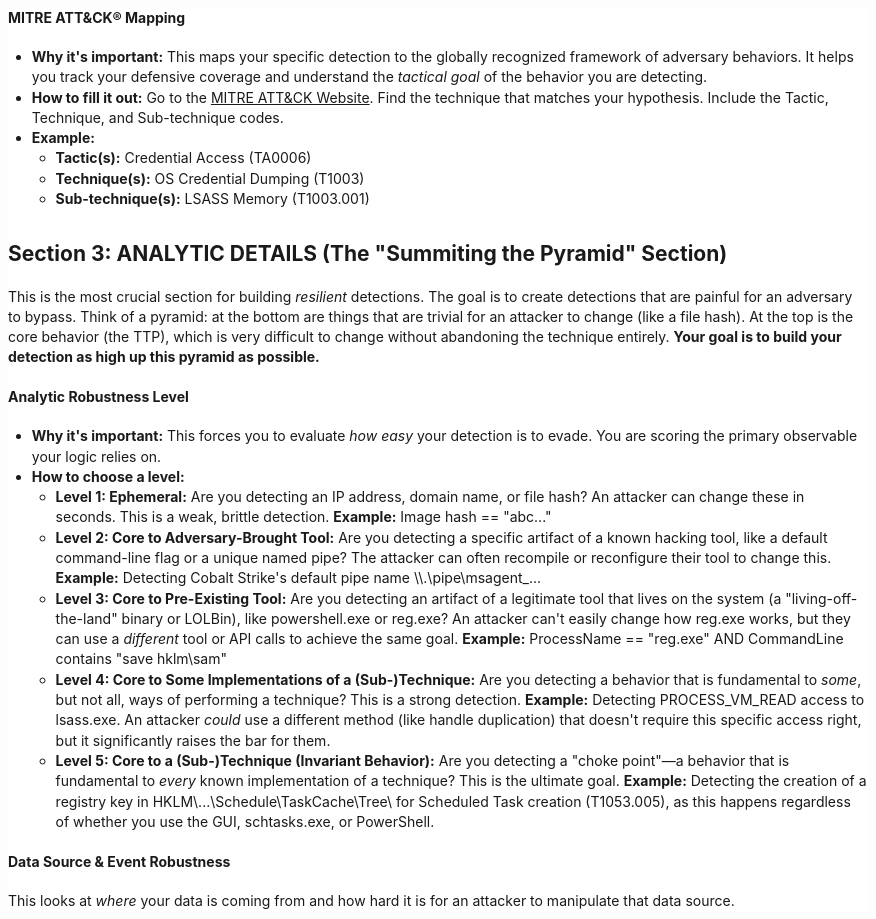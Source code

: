 #### **MITRE ATT\&CK® Mapping**

* **Why it's important:** This maps your specific detection to the globally recognized framework of adversary behaviors. It helps you track your defensive coverage and understand the *tactical goal* of the behavior you are detecting.  
* **How to fill it out:** Go to the [MITRE ATT\&CK Website](https://attack.mitre.org/). Find the technique that matches your hypothesis. Include the Tactic, Technique, and Sub-technique codes.  
* **Example:**  
  * **Tactic(s):** Credential Access (TA0006)  
  * **Technique(s):** OS Credential Dumping (T1003)  
  * **Sub-technique(s):** LSASS Memory (T1003.001)

## **Section 3: ANALYTIC DETAILS (The "Summiting the Pyramid" Section)**

This is the most crucial section for building *resilient* detections. The goal is to create detections that are painful for an adversary to bypass. Think of a pyramid: at the bottom are things that are trivial for an attacker to change (like a file hash). At the top is the core behavior (the TTP), which is very difficult to change without abandoning the technique entirely. **Your goal is to build your detection as high up this pyramid as possible.**

#### **Analytic Robustness Level**

* **Why it's important:** This forces you to evaluate *how easy* your detection is to evade. You are scoring the primary observable your logic relies on.  
* **How to choose a level:**  
  * **Level 1: Ephemeral:** Are you detecting an IP address, domain name, or file hash? An attacker can change these in seconds. This is a weak, brittle detection. **Example:** Image hash \== "abc..."  
  * **Level 2: Core to Adversary-Brought Tool:** Are you detecting a specific artifact of a known hacking tool, like a default command-line flag or a unique named pipe? The attacker can often recompile or reconfigure their tool to change this. **Example:** Detecting Cobalt Strike's default pipe name \\\\.\\pipe\\msagent\_...  
  * **Level 3: Core to Pre-Existing Tool:** Are you detecting an artifact of a legitimate tool that lives on the system (a "living-off-the-land" binary or LOLBin), like powershell.exe or reg.exe? An attacker can't easily change how reg.exe works, but they can use a *different* tool or API calls to achieve the same goal. **Example:** ProcessName \== "reg.exe" AND CommandLine contains "save hklm\\sam"  
  * **Level 4: Core to Some Implementations of a (Sub-)Technique:** Are you detecting a behavior that is fundamental to *some*, but not all, ways of performing a technique? This is a strong detection. **Example:** Detecting PROCESS\_VM\_READ access to lsass.exe. An attacker *could* use a different method (like handle duplication) that doesn't require this specific access right, but it significantly raises the bar for them.  
  * **Level 5: Core to a (Sub-)Technique (Invariant Behavior):** Are you detecting a "choke point"—a behavior that is fundamental to *every* known implementation of a technique? This is the ultimate goal. **Example:** Detecting the creation of a registry key in HKLM\\...\\Schedule\\TaskCache\\Tree\\ for Scheduled Task creation (T1053.005), as this happens regardless of whether you use the GUI, schtasks.exe, or PowerShell.

#### **Data Source & Event Robustness**

This looks at *where* your data is coming from and how hard it is for an attacker to manipulate that data source.
